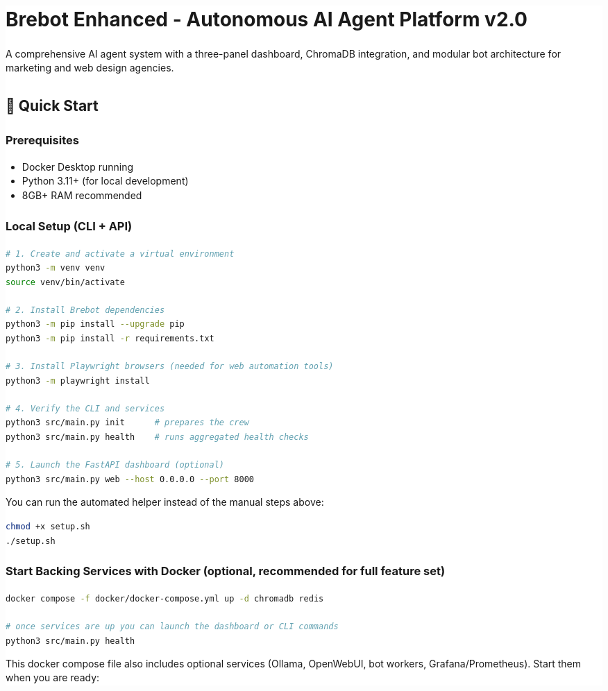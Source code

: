 # Brebot Enhanced - Autonomous AI Agent Platform v2.0

A comprehensive AI agent system with a three-panel dashboard, ChromaDB integration, and modular bot architecture for marketing and web design agencies.

## 🚀 Quick Start

### Prerequisites
- Docker Desktop running
- Python 3.11+ (for local development)
- 8GB+ RAM recommended

### Local Setup (CLI + API)
```bash
# 1. Create and activate a virtual environment
python3 -m venv venv
source venv/bin/activate

# 2. Install Brebot dependencies
python3 -m pip install --upgrade pip
python3 -m pip install -r requirements.txt

# 3. Install Playwright browsers (needed for web automation tools)
python3 -m playwright install

# 4. Verify the CLI and services
python3 src/main.py init      # prepares the crew
python3 src/main.py health    # runs aggregated health checks

# 5. Launch the FastAPI dashboard (optional)
python3 src/main.py web --host 0.0.0.0 --port 8000
```

You can run the automated helper instead of the manual steps above:

```bash
chmod +x setup.sh
./setup.sh
```

### Start Backing Services with Docker (optional, recommended for full feature set)
```bash
docker compose -f docker/docker-compose.yml up -d chromadb redis

# once services are up you can launch the dashboard or CLI commands
python3 src/main.py health
```

This docker compose file also includes optional services (Ollama, OpenWebUI, bot workers, Grafana/Prometheus). Start them when you are ready:
